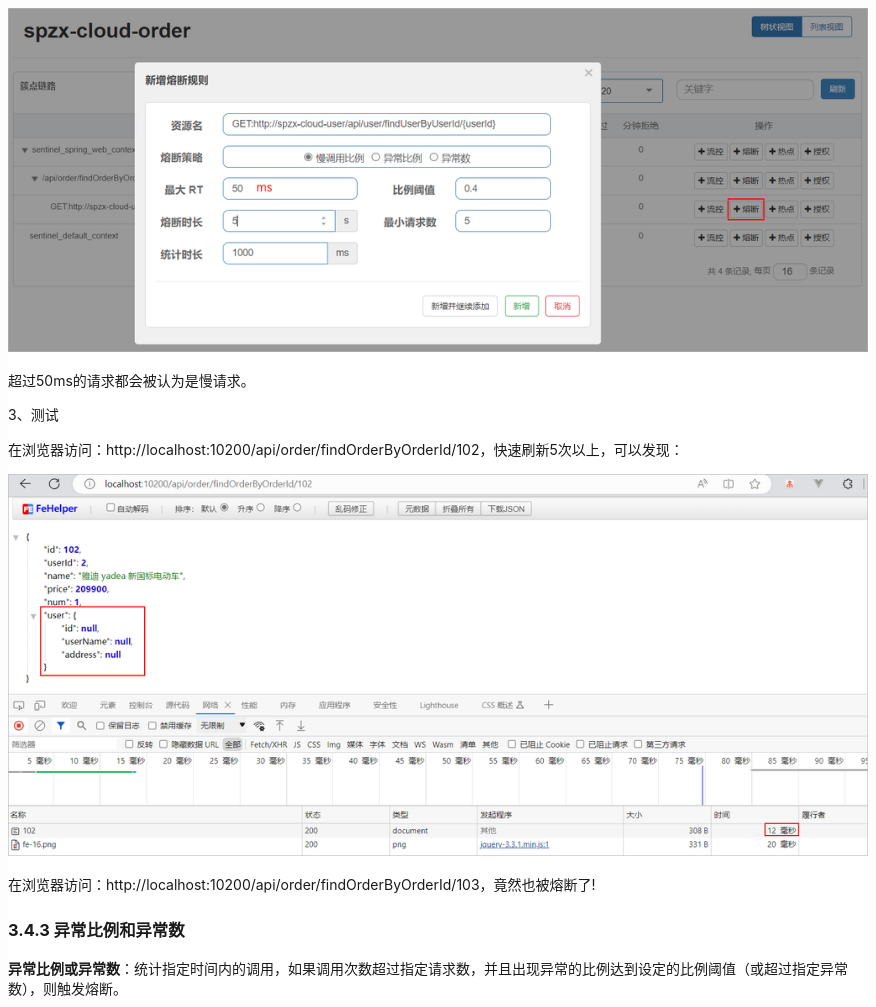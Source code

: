 ![image-20230628110431313](assets\image-20230628110431313-168829026999568.png) 

超过50ms的请求都会被认为是慢请求。

3、测试

在浏览器访问：http://localhost:10200/api/order/findOrderByOrderId/102，快速刷新5次以上，可以发现：

![image-20230628110747710](assets\image-20230628110747710-168829026999570.png) 

在浏览器访问：http://localhost:10200/api/order/findOrderByOrderId/103，竟然也被熔断了!



### 3.4.3 异常比例和异常数

**异常比例或异常数**：统计指定时间内的调用，如果调用次数超过指定请求数，并且出现异常的比例达到设定的比例阈值（或超过指定异常数），则触发熔断。
